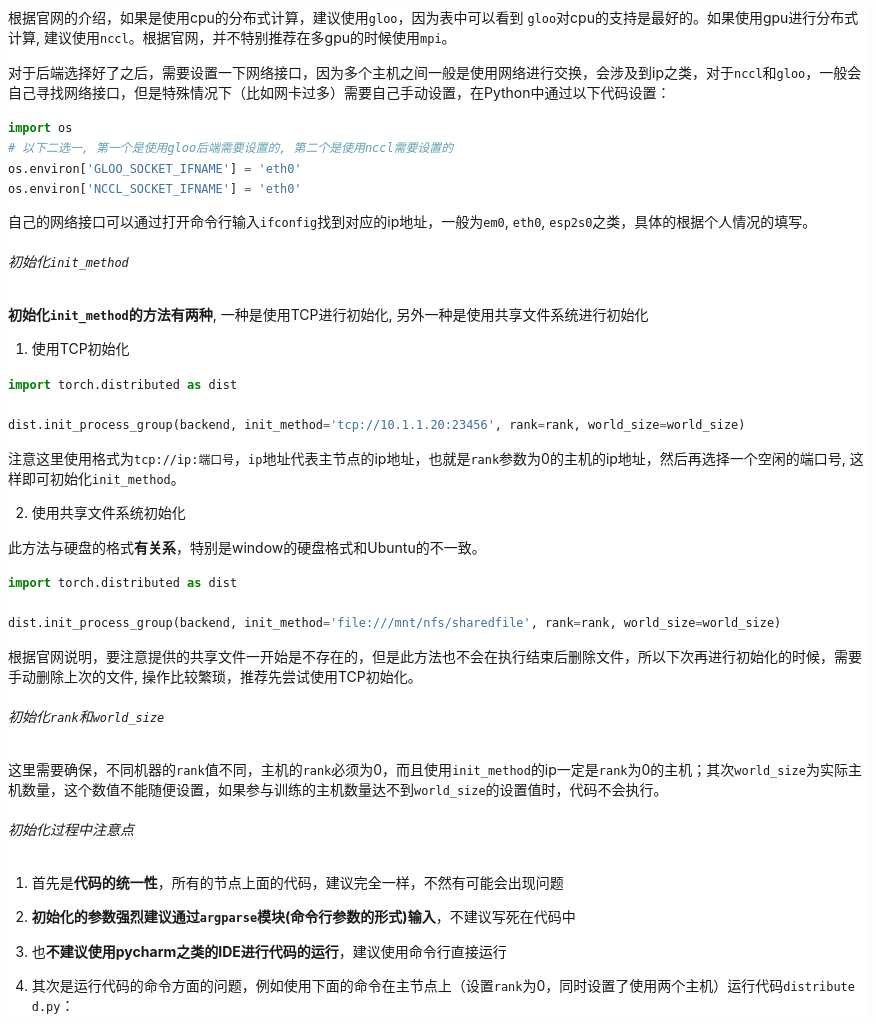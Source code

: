 根据官网的介绍，如果是使用cpu的分布式计算，建议使用`gloo`，因为表中可以看到 `gloo`对cpu的支持是最好的。如果使用gpu进行分布式计算, 建议使用`nccl`。根据官网，并不特别推荐在多gpu的时候使用`mpi`。

对于后端选择好了之后，需要设置一下网络接口，因为多个主机之间一般是使用网络进行交换，会涉及到ip之类，对于`nccl`和`gloo`，一般会自己寻找网络接口，但是特殊情况下（比如网卡过多）需要自己手动设置，在Python中通过以下代码设置：

```python
import os
# 以下二选一, 第一个是使用gloo后端需要设置的, 第二个是使用nccl需要设置的
os.environ['GLOO_SOCKET_IFNAME'] = 'eth0'
os.environ['NCCL_SOCKET_IFNAME'] = 'eth0'
```

自己的网络接口可以通过打开命令行输入`ifconfig`找到对应的ip地址，一般为`em0`, `eth0`, `esp2s0`之类，具体的根据个人情况的填写。



###### 初始化`init_method`

**初始化`init_method`的方法有两种**, 一种是使用TCP进行初始化, 另外一种是使用共享文件系统进行初始化

1. 使用TCP初始化

```python
import torch.distributed as dist

dist.init_process_group(backend, init_method='tcp://10.1.1.20:23456', rank=rank, world_size=world_size)
```

注意这里使用格式为`tcp://ip:端口号`，`ip`地址代表主节点的ip地址，也就是`rank`参数为0的主机的ip地址，然后再选择一个空闲的端口号, 这样即可初始化`init_method`。

2. 使用共享文件系统初始化

此方法与硬盘的格式**有关系**，特别是window的硬盘格式和Ubuntu的不一致。

```python
import torch.distributed as dist

dist.init_process_group(backend, init_method='file:///mnt/nfs/sharedfile', rank=rank, world_size=world_size)
```

根据官网说明，要注意提供的共享文件一开始是不存在的，但是此方法也不会在执行结束后删除文件，所以下次再进行初始化的时候，需要手动删除上次的文件, 操作比较繁琐，推荐先尝试使用TCP初始化。



###### 初始化`rank`和`world_size`

这里需要确保，不同机器的`rank`值不同，主机的`rank`必须为0，而且使用`init_method`的ip一定是`rank`为0的主机；其次`world_size`为实际主机数量，这个数值不能随便设置，如果参与训练的主机数量达不到`world_size`的设置值时，代码不会执行。



###### 初始化过程中注意点

1. 首先是**代码的统一性**，所有的节点上面的代码，建议完全一样，不然有可能会出现问题

2. **初始化的参数强烈建议通过`argparse`模块(命令行参数的形式)输入**，不建议写死在代码中

3. 也**不建议使用pycharm之类的IDE进行代码的运行**，建议使用命令行直接运行

4. 其次是运行代码的命令方面的问题，例如使用下面的命令在主节点上（设置`rank`为0，同时设置了使用两个主机）运行代码`distributed.py`：

